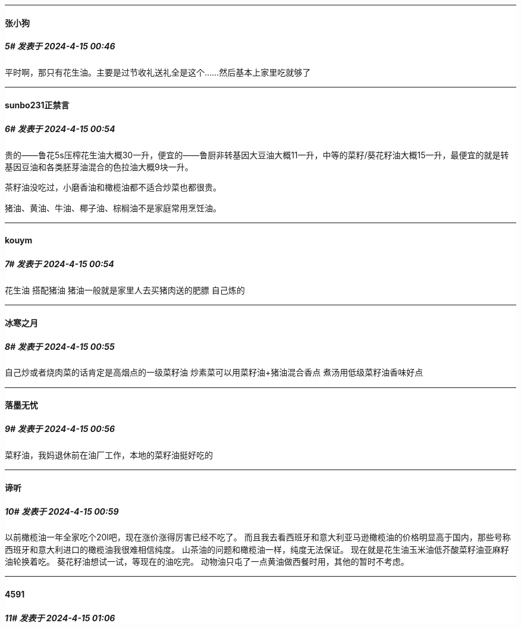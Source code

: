 *****

####  张小狗  
##### 5#       发表于 2024-4-15 00:46

平时啊，那只有花生油。主要是过节收礼送礼全是这个……然后基本上家里吃就够了

*****

####  sunbo231正禁言  
##### 6#       发表于 2024-4-15 00:54

贵的——鲁花5s压榨花生油大概30一升，便宜的——鲁厨非转基因大豆油大概11一升，中等的菜籽/葵花籽油大概15一升，最便宜的就是转基因豆油和各类胚芽油混合的色拉油大概9块一升。

茶籽油没吃过，小磨香油和橄榄油都不适合炒菜也都很贵。

猪油、黄油、牛油、椰子油、棕榈油不是家庭常用烹饪油。

*****

####  kouym  
##### 7#       发表于 2024-4-15 00:54

花生油 搭配猪油 猪油一般就是家里人去买猪肉送的肥膘 自己炼的

*****

####  冰寒之月  
##### 8#       发表于 2024-4-15 00:55

自己炒或者烧肉菜的话肯定是高烟点的一级菜籽油 炒素菜可以用菜籽油+猪油混合香点 煮汤用低级菜籽油香味好点

*****

####  落墨无忧  
##### 9#       发表于 2024-4-15 00:56

菜籽油，我妈退休前在油厂工作，本地的菜籽油挺好吃的

*****

####  谛听  
##### 10#       发表于 2024-4-15 00:59

以前橄榄油一年全家吃个20l吧，现在涨价涨得厉害已经不吃了。
而且我去看西班牙和意大利亚马逊橄榄油的价格明显高于国内，那些号称西班牙和意大利进口的橄榄油我很难相信纯度。
山茶油的问题和橄榄油一样，纯度无法保证。
现在就是花生油玉米油低芥酸菜籽油亚麻籽油轮换着吃。
葵花籽油想试一试，等现在的油吃完。
动物油只屯了一点黄油做西餐时用，其他的暂时不考虑。

*****

####  4591  
##### 11#       发表于 2024-4-15 01:06
